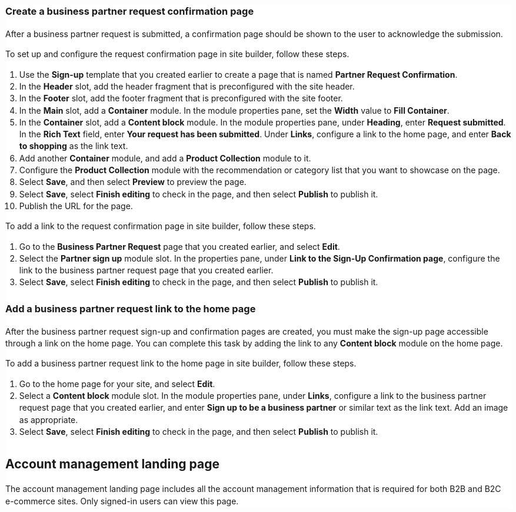 ### Create a business partner request confirmation page

After a business partner request is submitted, a confirmation page should be shown to the user to acknowledge the submission. 

To set up and configure the request confirmation page in site builder, follow these steps.

1. Use the **Sign-up** template that you created earlier to create a page that is named **Partner Request Confirmation**.
1. In the **Header** slot, add the header fragment that is preconfigured with the site header.
1. In the **Footer** slot, add the footer fragment that is preconfigured with the site footer.
1. In the **Main** slot, add a **Container** module. In the module properties pane, set the **Width** value to **Fill Container**.
1. In the **Container** slot, add a **Content block** module. In the module properties pane, under **Heading**, enter **Request submitted**. In the **Rich Text** field, enter **Your request has been submitted**. Under **Links**, configure a link to the home page, and enter **Back to shopping** as the link text.
1. Add another **Container** module, and add a **Product Collection** module to it.
1. Configure the **Product Collection** module with the recommendation or category list that you want to showcase on the page.
1. Select **Save**, and then select **Preview** to preview the page.
1. Select **Save**, select **Finish editing** to check in the page, and then select **Publish** to publish it.
1. Publish the URL for the page.

To add a link to the request confirmation page in site builder, follow these steps.

1. Go to the **Business Partner Request** page that you created earlier, and select **Edit**. 
1. Select the **Partner sign up** module slot. In the properties pane, under **Link to the Sign-Up Confirmation page**, configure the link to the business partner request page that you created earlier. 
1. Select **Save**, select **Finish editing** to check in the page, and then select **Publish** to publish it.

### Add a business partner request link to the home page

After the business partner request sign-up and confirmation pages are created, you must make the sign-up page accessible through a link on the home page. You can complete this task by adding the link to any **Content block** module on the home page.

To add a business partner request link to the home page in site builder, follow these steps.

1. Go to the home page for your site, and select **Edit**.
1. Select a **Content block** module slot. In the module properties pane, under **Links**, configure a link to the business partner request page that you created earlier, and enter **Sign up to be a business partner** or similar text as the link text. Add an image as appropriate.
1. Select **Save**, select **Finish editing** to check in the page, and then select **Publish** to publish it.

## Account management landing page

The account management landing page includes all the account management information that is required for both B2B and B2C e-commerce sites. Only signed-in users can view this page.
